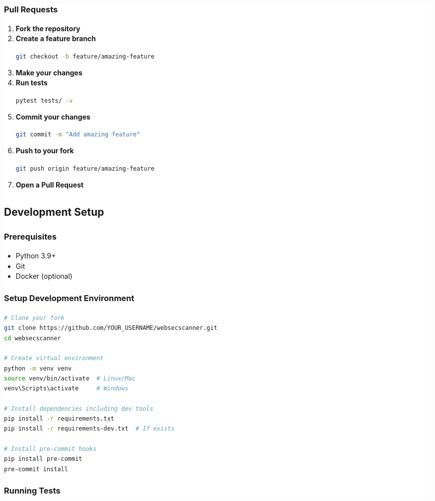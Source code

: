 ### Pull Requests

1. **Fork the repository**
2. **Create a feature branch**
   ```bash
   git checkout -b feature/amazing-feature
   ```
3. **Make your changes**
4. **Run tests**
   ```bash
   pytest tests/ -v
   ```
5. **Commit your changes**
   ```bash
   git commit -m "Add amazing feature"
   ```
6. **Push to your fork**
   ```bash
   git push origin feature/amazing-feature
   ```
7. **Open a Pull Request**

## Development Setup

### Prerequisites
- Python 3.9+
- Git
- Docker (optional)

### Setup Development Environment

```bash
# Clone your fork
git clone https://github.com/YOUR_USERNAME/websecscanner.git
cd websecscanner

# Create virtual environment
python -m venv venv
source venv/bin/activate  # Linux/Mac
venv\Scripts\activate     # Windows

# Install dependencies including dev tools
pip install -r requirements.txt
pip install -r requirements-dev.txt  # If exists

# Install pre-commit hooks
pip install pre-commit
pre-commit install
```

### Running Tests
